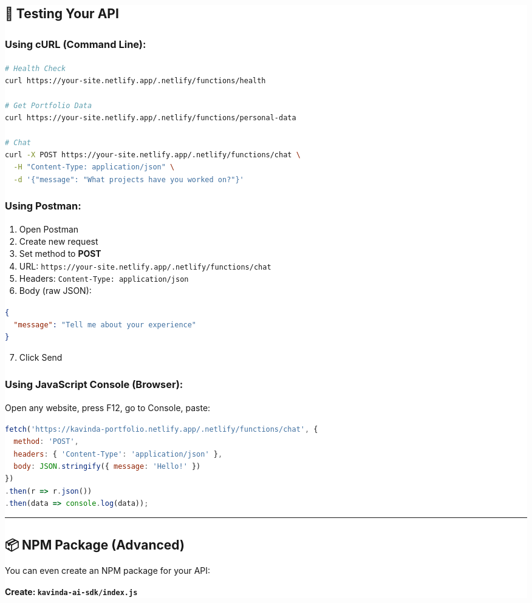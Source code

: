 ## 🧪 Testing Your API

### Using cURL (Command Line):

```bash
# Health Check
curl https://your-site.netlify.app/.netlify/functions/health

# Get Portfolio Data
curl https://your-site.netlify.app/.netlify/functions/personal-data

# Chat
curl -X POST https://your-site.netlify.app/.netlify/functions/chat \
  -H "Content-Type: application/json" \
  -d '{"message": "What projects have you worked on?"}'
```

### Using Postman:

1. Open Postman
2. Create new request
3. Set method to **POST**
4. URL: `https://your-site.netlify.app/.netlify/functions/chat`
5. Headers: `Content-Type: application/json`
6. Body (raw JSON):
```json
{
  "message": "Tell me about your experience"
}
```
7. Click Send

### Using JavaScript Console (Browser):

Open any website, press F12, go to Console, paste:

```javascript
fetch('https://kavinda-portfolio.netlify.app/.netlify/functions/chat', {
  method: 'POST',
  headers: { 'Content-Type': 'application/json' },
  body: JSON.stringify({ message: 'Hello!' })
})
.then(r => r.json())
.then(data => console.log(data));
```

---

## 📦 NPM Package (Advanced)

You can even create an NPM package for your API:

**Create: `kavinda-ai-sdk/index.js`**
